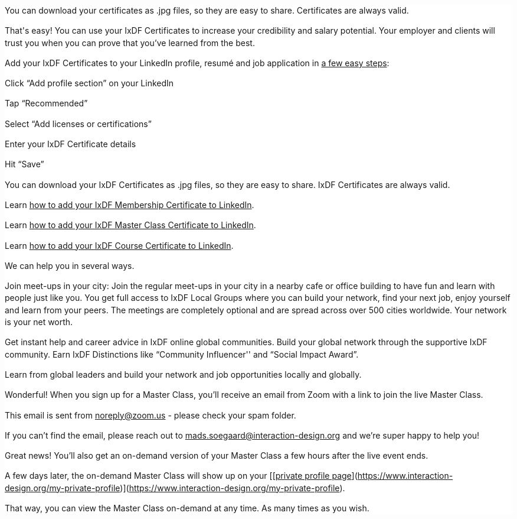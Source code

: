 You can download your certificates as .jpg files, so they are easy to share. Certificates are always valid.

That's easy! You can use your IxDF Certificates to increase your credibility and salary potential. Your employer and clients will trust you when you can prove that you’ve learned from the best.

Add your IxDF Certificates to your LinkedIn profile, resumé and job application in [a few easy steps](https://www.interaction-design.org/faq/add-ixdf-course-certificate-to-linkedin):

Click “Add profile section” on your LinkedIn

Tap “Recommended”

Select “Add licenses or certifications”

Enter your IxDF Certificate details

Hit “Save”

You can download your IxDF Certificates as .jpg files, so they are easy to share. IxDF Certificates are always valid.

Learn [how to add your IxDF Membership Certificate to LinkedIn](https://www.interaction-design.org/faq/add-ixdf-membership-certificate-to-linkedin).

Learn [how to add your IxDF Master Class Certificate to LinkedIn](https://www.interaction-design.org/faq/add-ixdf-master-class-certificate-to-linkedin).

Learn [how to add your IxDF Course Certificate to LinkedIn](https://www.interaction-design.org/faq/add-ixdf-course-certificate-to-linkedin).

We can help you in several ways.

Join meet-ups in your city: Join the regular meet-ups in your city in a nearby cafe or office building to have fun and learn with people just like you. You get full access to IxDF Local Groups where you can build your network, find your next job, enjoy yourself and learn from your peers. The meetings are completely optional and are spread across over 500 cities worldwide. Your network is your net worth.

Get instant help and career advice in IxDF online global communities. Build your global network through the supportive IxDF community. Earn IxDF Distinctions like “Community Influencer'' and “Social Impact Award”.

Learn from global leaders and build your network and job opportunities locally and globally.

Wonderful! When you sign up for a Master Class, you’ll receive an email from Zoom with a link to join the live Master Class.

This email is sent from noreply@zoom.us - please check your spam folder.

If you can’t find the email, please reach out to mads.soegaard@interaction-design.org and we’re super happy to help you!

Great news! You’ll also get an on-demand version of your Master Class a few hours after the live event ends.

A few days later, the on-demand Master Class will show up on your [[[private profile page](https://www.interaction-design.org/my-private-profile)](https://www.interaction-design.org/my-private-profile)](https://www.interaction-design.org/my-private-profile).

That way, you can view the Master Class on-demand at any time. As many times as you wish.
